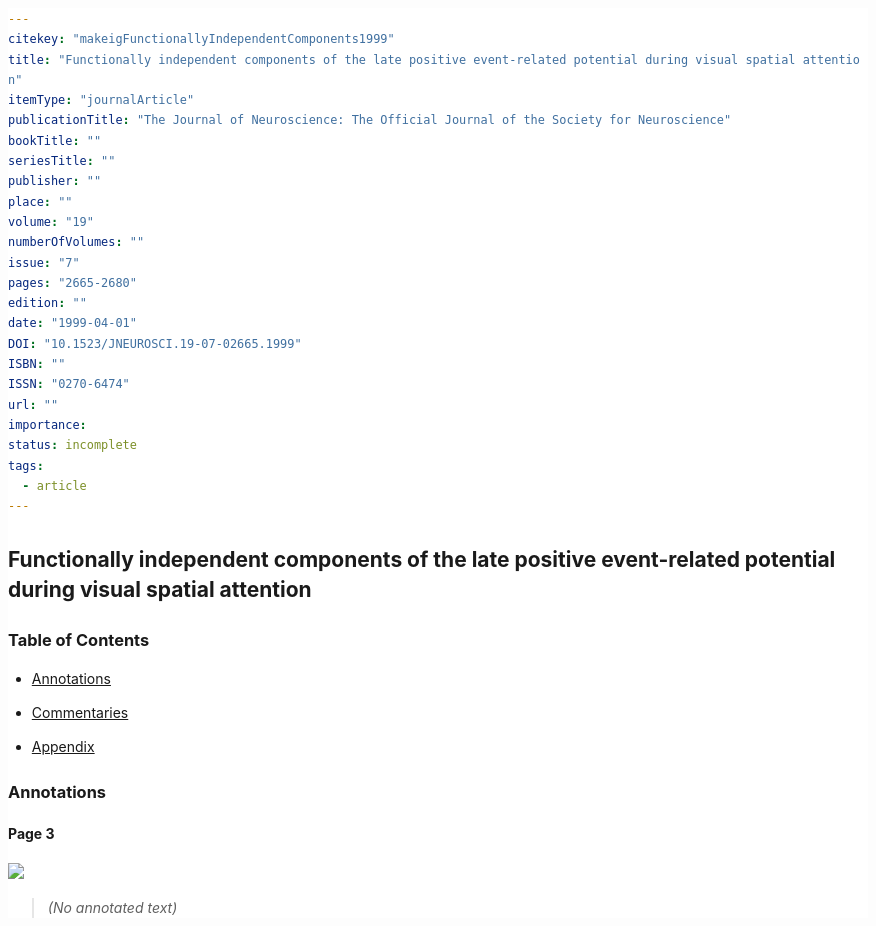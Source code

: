 ```yaml
---
citekey: "makeigFunctionallyIndependentComponents1999"
title: "Functionally independent components of the late positive event-related potential during visual spatial attention"
itemType: "journalArticle"
publicationTitle: "The Journal of Neuroscience: The Official Journal of the Society for Neuroscience"
bookTitle: ""
seriesTitle: ""
publisher: ""
place: ""
volume: "19"
numberOfVolumes: ""
issue: "7"
pages: "2665-2680"
edition: ""
date: "1999-04-01"
DOI: "10.1523/JNEUROSCI.19-07-02665.1999"
ISBN: ""
ISSN: "0270-6474"
url: ""
importance: 
status: incomplete
tags:
  - article
---
```


## Functionally independent components of the late positive event-related potential during visual spatial attention

### Table of Contents

- [Annotations](#annotations)

+ [Commentaries](#commentaries)

- [Appendix](#appendix)

### Annotations




#### Page 3




![](<0 - Supplementary/images/makeigFunctionallyIndependentComponents1999.md/image-3-x22-y469.png>)



> *(No annotated text)*
